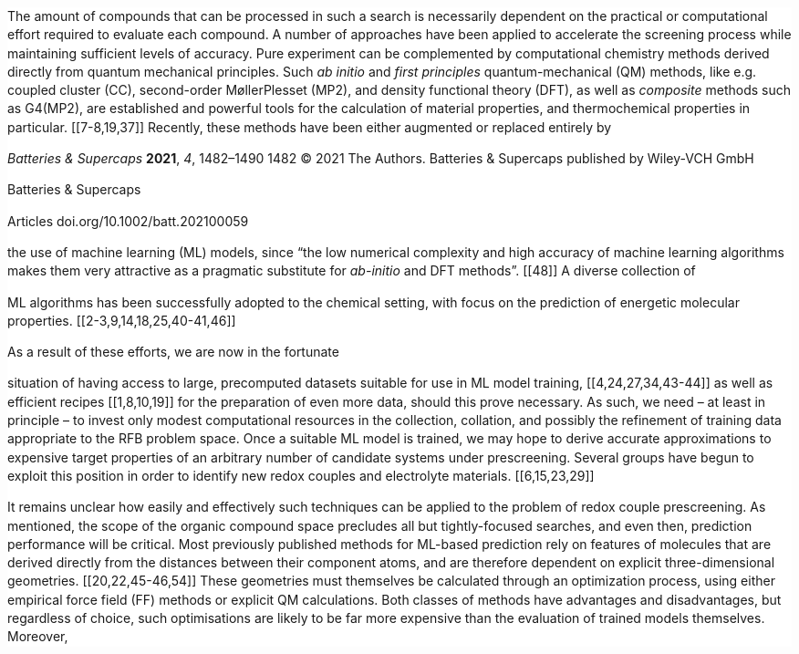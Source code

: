 The amount of compounds that can be processed in such a
search is necessarily dependent on the practical or computational effort required to evaluate each compound. A number of
approaches have been applied to accelerate the screening
process while maintaining sufficient levels of accuracy. Pure
experiment can be complemented by computational chemistry
methods derived directly from quantum mechanical principles.
Such _ab initio_ and _first principles_ quantum-mechanical (QM)
methods, like e.g. coupled cluster (CC), second-order MøllerPlesset (MP2), and density functional theory (DFT), as well as
_composite_ methods such as G4(MP2), are established and
powerful tools for the calculation of material properties, and
thermochemical properties in particular. [[7-8,19,37]] Recently, these
methods have been either augmented or replaced entirely by



_Batteries & Supercaps_ **2021**, _4_, 1482–1490 1482 © 2021 The Authors. Batteries & Supercaps published by Wiley-VCH GmbH


Batteries & Supercaps



Articles
doi.org/10.1002/batt.202100059



the use of machine learning (ML) models, since “the low
numerical complexity and high accuracy of machine learning
algorithms makes them very attractive as a pragmatic substitute for _ab-initio_ and DFT methods”. [[48]] A diverse collection of

ML algorithms has been successfully adopted to the chemical
setting, with focus on the prediction of energetic molecular
properties. [[2-3,9,14,18,25,40-41,46]]

As a result of these efforts, we are now in the fortunate

situation of having access to large, precomputed datasets
suitable for use in ML model training, [[4,24,27,34,43-44]] as well as
efficient recipes [[1,8,10,19]] for the preparation of even more data,
should this prove necessary. As such, we need – at least in
principle – to invest only modest computational resources in
the collection, collation, and possibly the refinement of training
data appropriate to the RFB problem space. Once a suitable ML
model is trained, we may hope to derive accurate approximations to expensive target properties of an arbitrary number of
candidate systems under prescreening. Several groups have
begun to exploit this position in order to identify new redox
couples and electrolyte materials. [[6,15,23,29]]

It remains unclear how easily and effectively such techniques
can be applied to the problem of redox couple prescreening. As
mentioned, the scope of the organic compound space precludes
all but tightly-focused searches, and even then, prediction
performance will be critical. Most previously published methods
for ML-based prediction rely on features of molecules that are
derived directly from the distances between their component
atoms, and are therefore dependent on explicit three-dimensional
geometries. [[20,22,45-46,54]] These geometries must themselves be
calculated through an optimization process, using either empirical
force field (FF) methods or explicit QM calculations. Both classes
of methods have advantages and disadvantages, but regardless of
choice, such optimisations are likely to be far more expensive
than the evaluation of trained models themselves. Moreover,
